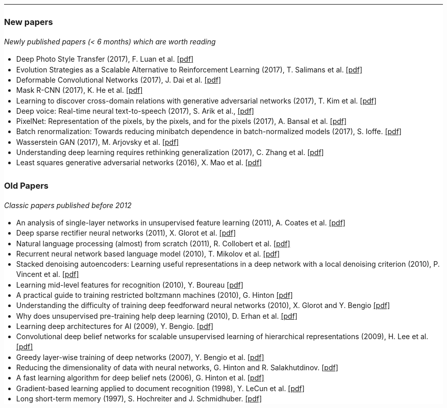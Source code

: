 * * *


### New papers
*Newly published papers (< 6 months) which are worth reading*
- Deep Photo Style Transfer (2017), F. Luan et al. [[pdf]](http://arxiv.org/pdf/1703.07511v1.pdf)
- Evolution Strategies as a Scalable Alternative to Reinforcement Learning (2017), T. Salimans et al. [[pdf]](http://arxiv.org/pdf/1703.03864v1.pdf)
- Deformable Convolutional Networks (2017), J. Dai et al. [[pdf]](http://arxiv.org/pdf/1703.06211v2.pdf)
- Mask R-CNN (2017), K. He et al. [[pdf]](https://128.84.21.199/pdf/1703.06870)
- Learning to discover cross-domain relations with generative adversarial networks (2017), T. Kim et al. [[pdf]](http://arxiv.org/pdf/1703.05192v1.pdf) 
- Deep voice: Real-time neural text-to-speech (2017), S. Arik et al., [[pdf]](http://arxiv.org/pdf/1702.07825v2.pdf)
- PixelNet: Representation of the pixels, by the pixels, and for the pixels (2017), A. Bansal et al. [[pdf]](http://arxiv.org/pdf/1702.06506v1.pdf)
- Batch renormalization: Towards reducing minibatch dependence in batch-normalized models (2017), S. Ioffe. [[pdf]](https://arxiv.org/abs/1702.03275)
- Wasserstein GAN (2017), M. Arjovsky et al. [[pdf]](https://arxiv.org/pdf/1701.07875v1)
- Understanding deep learning requires rethinking generalization (2017), C. Zhang et al. [[pdf]](https://arxiv.org/pdf/1611.03530)
- Least squares generative adversarial networks (2016), X. Mao et al. [[pdf]](https://arxiv.org/abs/1611.04076v2)


### Old Papers
*Classic papers published before 2012*
- An analysis of single-layer networks in unsupervised feature learning (2011), A. Coates et al. [[pdf]](http://machinelearning.wustl.edu/mlpapers/paper_files/AISTATS2011_CoatesNL11.pdf)
- Deep sparse rectifier neural networks (2011), X. Glorot et al. [[pdf]](http://machinelearning.wustl.edu/mlpapers/paper_files/AISTATS2011_GlorotBB11.pdf)
- Natural language processing (almost) from scratch (2011), R. Collobert et al. [[pdf]](http://arxiv.org/pdf/1103.0398)
- Recurrent neural network based language model (2010), T. Mikolov et al. [[pdf]](http://www.fit.vutbr.cz/research/groups/speech/servite/2010/rnnlm_mikolov.pdf)
- Stacked denoising autoencoders: Learning useful representations in a deep network with a local denoising criterion (2010), P. Vincent et al. [[pdf]](http://citeseerx.ist.psu.edu/viewdoc/download?doi=10.1.1.297.3484&rep=rep1&type=pdf)
- Learning mid-level features for recognition (2010), Y. Boureau [[pdf]](http://ece.duke.edu/~lcarin/boureau-cvpr-10.pdf)
- A practical guide to training restricted boltzmann machines (2010), G. Hinton [[pdf]](http://www.csri.utoronto.ca/~hinton/absps/guideTR.pdf)
- Understanding the difficulty of training deep feedforward neural networks (2010), X. Glorot and Y. Bengio [[pdf]](http://machinelearning.wustl.edu/mlpapers/paper_files/AISTATS2010_GlorotB10.pdf)
- Why does unsupervised pre-training help deep learning (2010), D. Erhan et al. [[pdf]](http://machinelearning.wustl.edu/mlpapers/paper_files/AISTATS2010_ErhanCBV10.pdf)
- Learning deep architectures for AI (2009), Y. Bengio. [[pdf]](http://sanghv.com/download/soft/machine%20learning,%20artificial%20intelligence,%20mathematics%20ebooks/ML/learning%20deep%20architectures%20for%20AI%20(2009).pdf)
- Convolutional deep belief networks for scalable unsupervised learning of hierarchical representations (2009), H. Lee et al. [[pdf]](http://citeseerx.ist.psu.edu/viewdoc/download?doi=10.1.1.149.802&rep=rep1&type=pdf)
- Greedy layer-wise training of deep networks (2007), Y. Bengio et al. [[pdf]](http://machinelearning.wustl.edu/mlpapers/paper_files/NIPS2006_739.pdf)
- Reducing the dimensionality of data with neural networks, G. Hinton and R. Salakhutdinov. [[pdf]](http://homes.mpimf-heidelberg.mpg.de/~mhelmsta/pdf/2006%20Hinton%20Salakhudtkinov%20Science.pdf)
- A fast learning algorithm for deep belief nets (2006), G. Hinton et al. [[pdf]](http://nuyoo.utm.mx/~jjf/rna/A8%20A%20fast%20learning%20algorithm%20for%20deep%20belief%20nets.pdf)
- Gradient-based learning applied to document recognition (1998), Y. LeCun et al. [[pdf]](http://yann.lecun.com/exdb/publis/pdf/lecun-01a.pdf)
- Long short-term memory (1997), S. Hochreiter and J. Schmidhuber. [[pdf]](http://www.mitpressjournals.org/doi/pdfplus/10.1162/neco.1997.9.8.1735)
